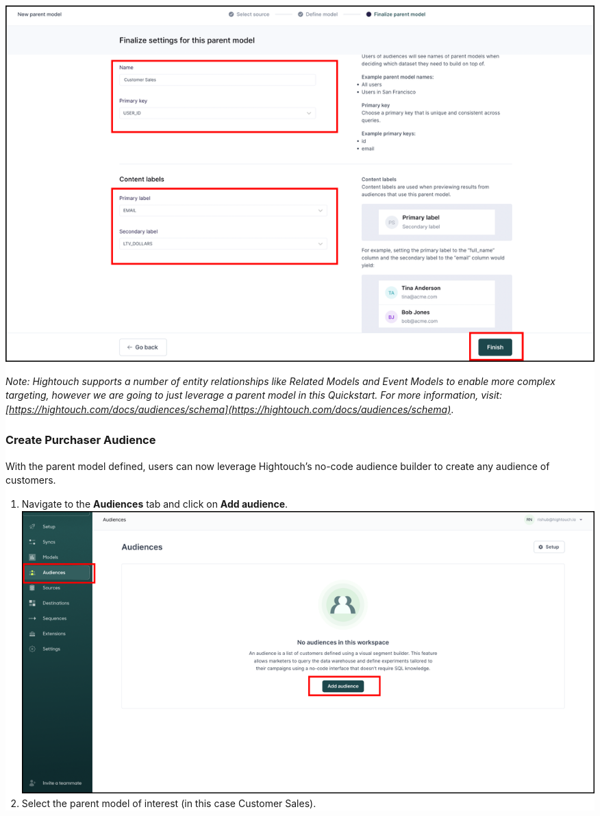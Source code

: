 ![Finalize parent model](assets/parent-model-step-5.png)

*Note: Hightouch supports a number of entity relationships like Related Models and Event Models to enable more complex targeting, however we are going to just leverage a parent model in this Quickstart. For more information, visit: [https://hightouch.com/docs/audiences/schema](https://hightouch.com/docs/audiences/schema)*.

### Create Purchaser Audience

With the parent model defined, users can now leverage Hightouch’s no-code audience builder to create any audience of customers.

1. Navigate to the **Audiences** tab and click on **Add audience**.
![Add audience](assets/create-audience-step-1.png)
2. Select the parent model of interest (in this case Customer Sales).